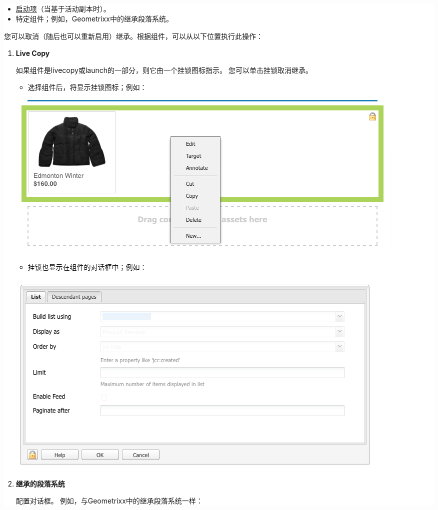 * [启动项](/help/sites-classic-ui-authoring/classic-launches.md)（当基于活动副本时）。
* 特定组件；例如，Geometrixx中的继承段落系统。

您可以取消（随后也可以重新启用）继承。根据组件，可以从以下位置执行此操作：

1. **Live Copy**

   如果组件是livecopy或launch的一部分，则它由一个挂锁图标指示。 您可以单击挂锁取消继承。

   * 选择组件后，将显示挂锁图标；例如：

   ![chlimage_1-72](assets/chlimage_1-72.png)

   * 挂锁也显示在组件的对话框中；例如：

   ![chlimage_1-73](assets/chlimage_1-73.png)

1. **继承的段落系统**

   配置对话框。 例如，与Geometrixx中的继承段落系统一样：
